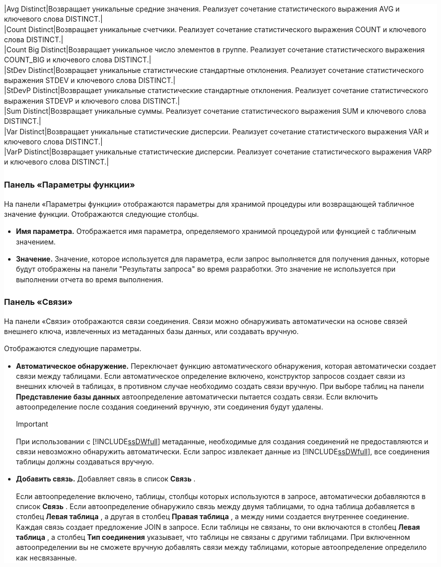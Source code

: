|Avg Distinct|Возвращает уникальные средние значения. Реализует сочетание статистического выражения AVG и ключевого слова DISTINCT.|  
|Count Distinct|Возвращает уникальные счетчики. Реализует сочетание статистического выражения COUNT и ключевого слова DISTINCT.|  
|Count Big Distinct|Возвращает уникальное число элементов в группе. Реализует сочетание статистического выражения COUNT_BIG и ключевого слова DISTINCT.|  
|StDev Distinct|Возвращает уникальные статистические стандартные отклонения. Реализует сочетание статистического выражения STDEV и ключевого слова DISTINCT.|  
|StDevP Distinct|Возвращает уникальные статистические стандартные отклонения. Реализует сочетание статистического выражения STDEVP и ключевого слова DISTINCT.|  
|Sum Distinct|Возвращает уникальные суммы. Реализует сочетание статистического выражения SUM и ключевого слова DISTINCT.|  
|Var Distinct|Возвращает уникальные статистические дисперсии. Реализует сочетание статистического выражения VAR и ключевого слова DISTINCT.|  
|VarP Distinct|Возвращает уникальные статистические дисперсии. Реализует сочетание статистического выражения VARP и ключевого слова DISTINCT.|  
  
###  <a name="FunctionParameters"></a> Панель «Параметры функции»  
 На панели «Параметры функции» отображаются параметры для хранимой процедуры или возвращающей табличное значение функции. Отображаются следующие столбцы.  
  
-   **Имя параметра.** Отображается имя параметра, определяемого хранимой процедурой или функцией с табличным значением.  
  
-   **Значение.** Значение, которое используется для параметра, если запрос выполняется для получения данных, которые будут отображены на панели "Результаты запроса" во время разработки. Это значение не используется при выполнении отчета во время выполнения.  
  
###  <a name="Relationships"></a> Панель «Связи»  
 На панели «Связи» отображаются связи соединения. Связи можно обнаруживать автоматически на основе связей внешнего ключа, извлеченных из метаданных базы данных, или создавать вручную.  
  
 Отображаются следующие параметры.  
  
-   **Автоматическое обнаружение.** Переключает функцию автоматического обнаружения, которая автоматически создает связи между таблицами. Если автоматическое определение включено, конструктор запросов создает связи из внешних ключей в таблицах, в противном случае необходимо создать связи вручную. При выборе таблиц на панели **Представление базы данных** автоопределение автоматически пытается создать связи. Если включить автоопределение после создания соединений вручную, эти соединения будут удалены.  
  
    > [!IMPORTANT]  
    >  При использовании с [!INCLUDE[ssDWfull](../includes/ssdwfull-md.md)] метаданные, необходимые для создания соединений не предоставляются и связи невозможно обнаружить автоматически. Если запрос извлекает данные из [!INCLUDE[ssDWfull](../includes/ssdwfull-md.md)], все соединения таблицы должны создаваться вручную.  
  
-   **Добавить связь.** Добавляет связь в список **Связь** .  
  
     Если автоопределение включено, таблицы, столбцы которых используются в запросе, автоматически добавляются в список **Связь** . Если автоопределение обнаружило связь между двумя таблицами, то одна таблица добавляется в столбец **Левая таблица** , а другая в столбец **Правая таблица** , а между ними создается внутреннее соединение. Каждая связь создает предложение JOIN в запросе. Если таблицы не связаны, то они включаются в столбец **Левая таблица** , а столбец **Тип соединения** указывает, что таблицы не связаны с другими таблицами. При включенном автоопределении вы не сможете вручную добавлять связи между таблицами, которые автоопределение определило как несвязанные.  
  